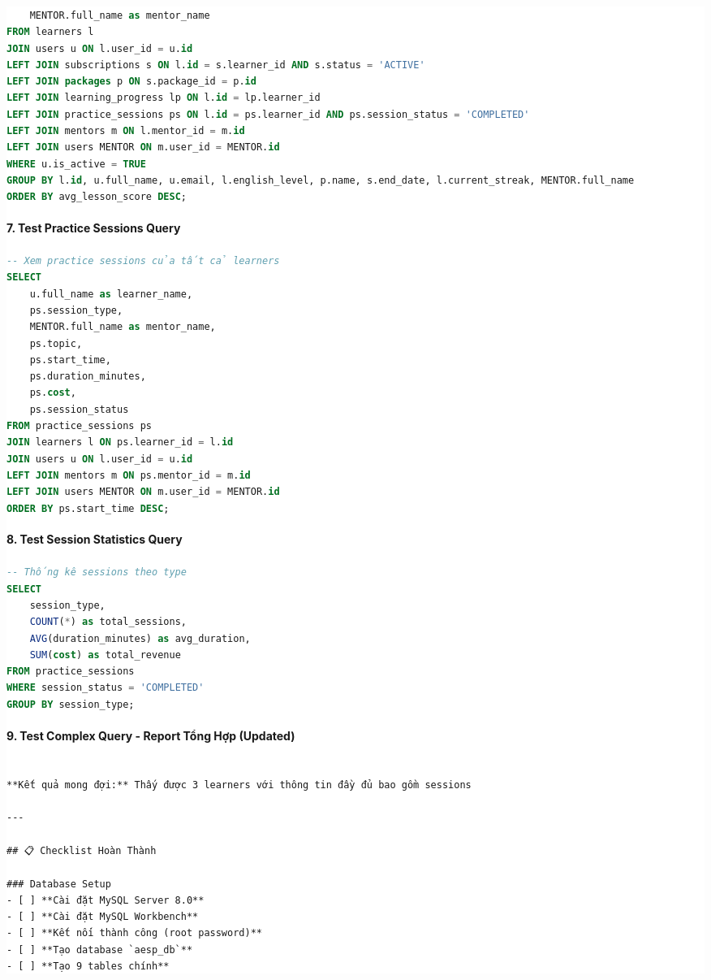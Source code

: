```sql
    MENTOR.full_name as mentor_name
FROM learners l
JOIN users u ON l.user_id = u.id
LEFT JOIN subscriptions s ON l.id = s.learner_id AND s.status = 'ACTIVE'
LEFT JOIN packages p ON s.package_id = p.id
LEFT JOIN learning_progress lp ON l.id = lp.learner_id
LEFT JOIN practice_sessions ps ON l.id = ps.learner_id AND ps.session_status = 'COMPLETED'
LEFT JOIN mentors m ON l.mentor_id = m.id
LEFT JOIN users MENTOR ON m.user_id = MENTOR.id
WHERE u.is_active = TRUE
GROUP BY l.id, u.full_name, u.email, l.english_level, p.name, s.end_date, l.current_streak, MENTOR.full_name
ORDER BY avg_lesson_score DESC;
```

#### 7. Test Practice Sessions Query

```sql
-- Xem practice sessions của tất cả learners
SELECT 
    u.full_name as learner_name,
    ps.session_type,
    MENTOR.full_name as mentor_name,
    ps.topic,
    ps.start_time,
    ps.duration_minutes,
    ps.cost,
    ps.session_status
FROM practice_sessions ps
JOIN learners l ON ps.learner_id = l.id
JOIN users u ON l.user_id = u.id
LEFT JOIN mentors m ON ps.mentor_id = m.id
LEFT JOIN users MENTOR ON m.user_id = MENTOR.id
ORDER BY ps.start_time DESC;
```

#### 8. Test Session Statistics Query

```sql
-- Thống kê sessions theo type
SELECT 
    session_type,
    COUNT(*) as total_sessions,
    AVG(duration_minutes) as avg_duration,
    SUM(cost) as total_revenue
FROM practice_sessions
WHERE session_status = 'COMPLETED'
GROUP BY session_type;
```

#### 9. Test Complex Query - Report Tổng Hợp (Updated)
```

**Kết quả mong đợi:** Thấy được 3 learners với thông tin đầy đủ bao gồm sessions

---

## 📋 Checklist Hoàn Thành

### Database Setup
- [ ] **Cài đặt MySQL Server 8.0**
- [ ] **Cài đặt MySQL Workbench**
- [ ] **Kết nối thành công (root password)**
- [ ] **Tạo database `aesp_db`**
- [ ] **Tạo 9 tables chính**
```